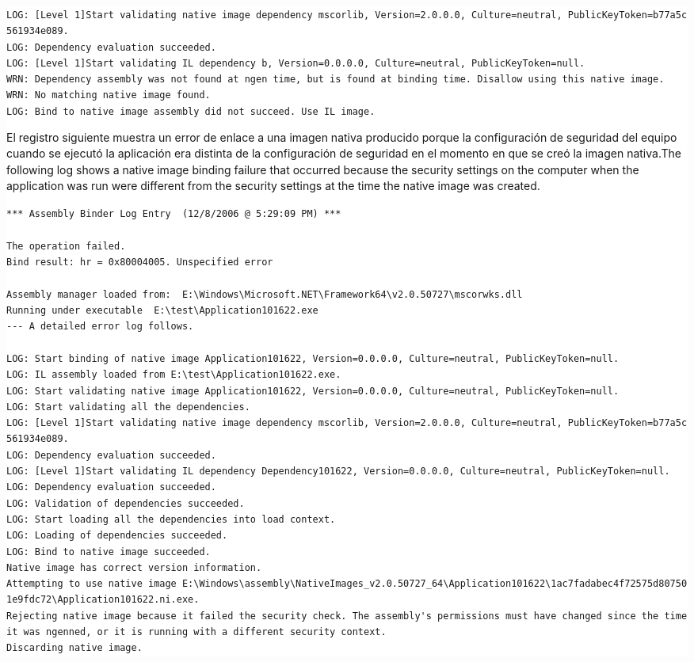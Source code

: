 ```  
LOG: [Level 1]Start validating native image dependency mscorlib, Version=2.0.0.0, Culture=neutral, PublicKeyToken=b77a5c561934e089.  
LOG: Dependency evaluation succeeded.  
LOG: [Level 1]Start validating IL dependency b, Version=0.0.0.0, Culture=neutral, PublicKeyToken=null.  
WRN: Dependency assembly was not found at ngen time, but is found at binding time. Disallow using this native image.  
WRN: No matching native image found.  
LOG: Bind to native image assembly did not succeed. Use IL image.  
```  
  
 <span data-ttu-id="06760-156">El registro siguiente muestra un error de enlace a una imagen nativa producido porque la configuración de seguridad del equipo cuando se ejecutó la aplicación era distinta de la configuración de seguridad en el momento en que se creó la imagen nativa.</span><span class="sxs-lookup"><span data-stu-id="06760-156">The following log shows a native image binding failure that occurred because the security settings on the computer when the application was run were different from the security settings at the time the native image was created.</span></span>  
  
```  
*** Assembly Binder Log Entry  (12/8/2006 @ 5:29:09 PM) ***  
  
The operation failed.  
Bind result: hr = 0x80004005. Unspecified error  
  
Assembly manager loaded from:  E:\Windows\Microsoft.NET\Framework64\v2.0.50727\mscorwks.dll  
Running under executable  E:\test\Application101622.exe  
--- A detailed error log follows.   
  
LOG: Start binding of native image Application101622, Version=0.0.0.0, Culture=neutral, PublicKeyToken=null.  
LOG: IL assembly loaded from E:\test\Application101622.exe.  
LOG: Start validating native image Application101622, Version=0.0.0.0, Culture=neutral, PublicKeyToken=null.  
LOG: Start validating all the dependencies.  
LOG: [Level 1]Start validating native image dependency mscorlib, Version=2.0.0.0, Culture=neutral, PublicKeyToken=b77a5c561934e089.  
LOG: Dependency evaluation succeeded.  
LOG: [Level 1]Start validating IL dependency Dependency101622, Version=0.0.0.0, Culture=neutral, PublicKeyToken=null.  
LOG: Dependency evaluation succeeded.  
LOG: Validation of dependencies succeeded.  
LOG: Start loading all the dependencies into load context.  
LOG: Loading of dependencies succeeded.  
LOG: Bind to native image succeeded.  
Native image has correct version information.  
Attempting to use native image E:\Windows\assembly\NativeImages_v2.0.50727_64\Application101622\1ac7fadabec4f72575d807501e9fdc72\Application101622.ni.exe.  
Rejecting native image because it failed the security check. The assembly's permissions must have changed since the time it was ngenned, or it is running with a different security context.  
Discarding native image.  
```  
  